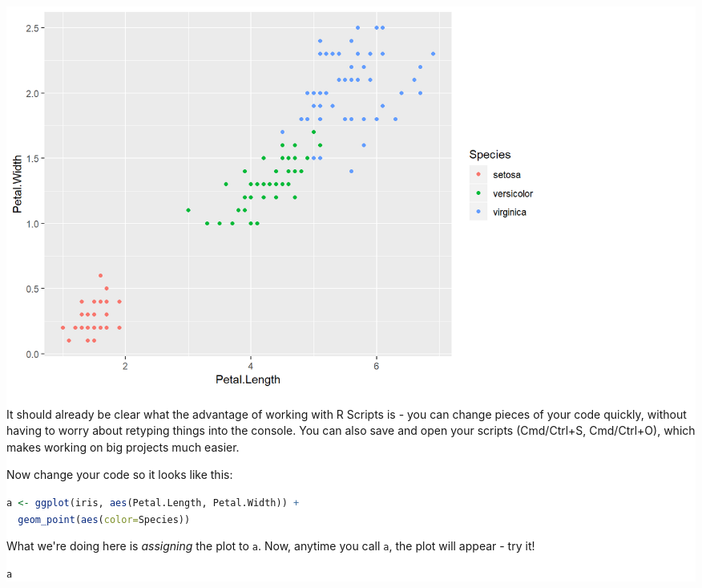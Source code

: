 <img src="03_Workflow_files/figure-html/unnamed-chunk-3-1.png" width="672" />

It should already be clear what the advantage of working with R Scripts is - you can change pieces of your code quickly, without having to worry about retyping things into the console. You can also save and open your scripts (Cmd/Ctrl+S, Cmd/Ctrl+O), which makes working on big projects much easier.

Now change your code so it looks like this:

```r
a <- ggplot(iris, aes(Petal.Length, Petal.Width)) + 
  geom_point(aes(color=Species))
```

What we're doing here is _assigning_ the plot to ```a```. Now, anytime you call ```a```, the plot will appear - try it!


```r
a
```

